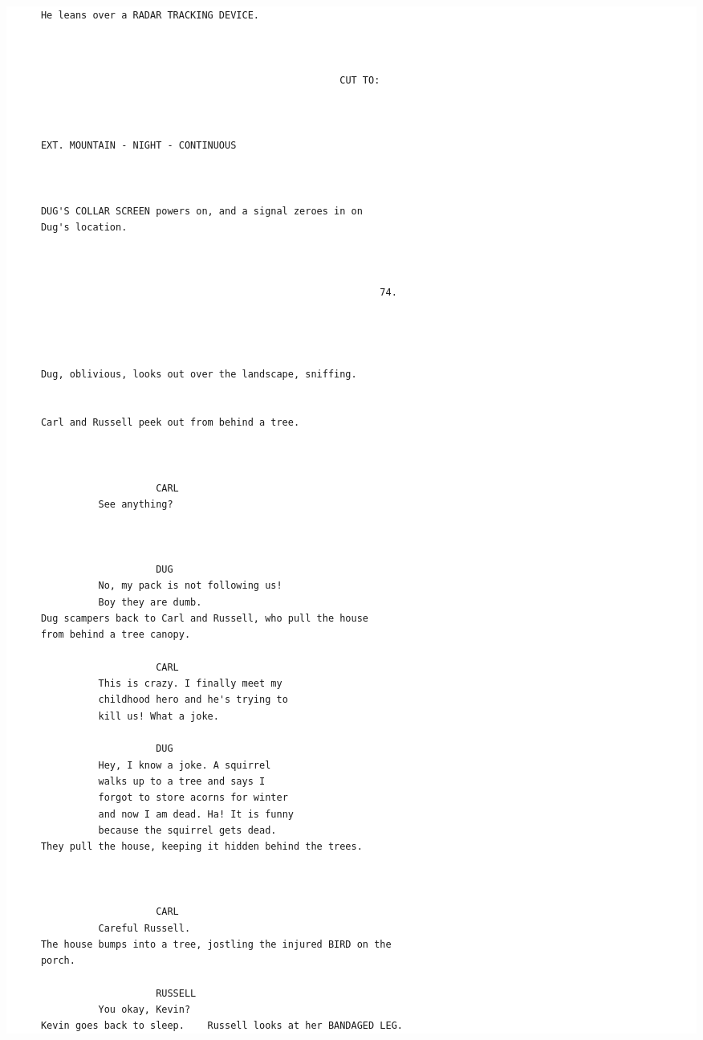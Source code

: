           
          He leans over a RADAR TRACKING DEVICE.

          

                                                              CUT TO:

          

          EXT. MOUNTAIN - NIGHT - CONTINUOUS


          
          DUG'S COLLAR SCREEN powers on, and a signal zeroes in on
          Dug's location.

          

                                                                     74.

          

          
          Dug, oblivious, looks out over the landscape, sniffing.

          
          Carl and Russell peek out from behind a tree.

          

                              CARL
                    See anything?

          

                              DUG
                    No, my pack is not following us!
                    Boy they are dumb.
          Dug scampers back to Carl and Russell, who pull the house
          from behind a tree canopy.

                              CARL
                    This is crazy. I finally meet my
                    childhood hero and he's trying to
                    kill us! What a joke.

                              DUG
                    Hey, I know a joke. A squirrel
                    walks up to a tree and says I
                    forgot to store acorns for winter
                    and now I am dead. Ha! It is funny
                    because the squirrel gets dead.
          They pull the house, keeping it hidden behind the trees.

          

                              CARL
                    Careful Russell.
          The house bumps into a tree, jostling the injured BIRD on the
          porch.

                              RUSSELL
                    You okay, Kevin?
          Kevin goes back to sleep.    Russell looks at her BANDAGED LEG.

